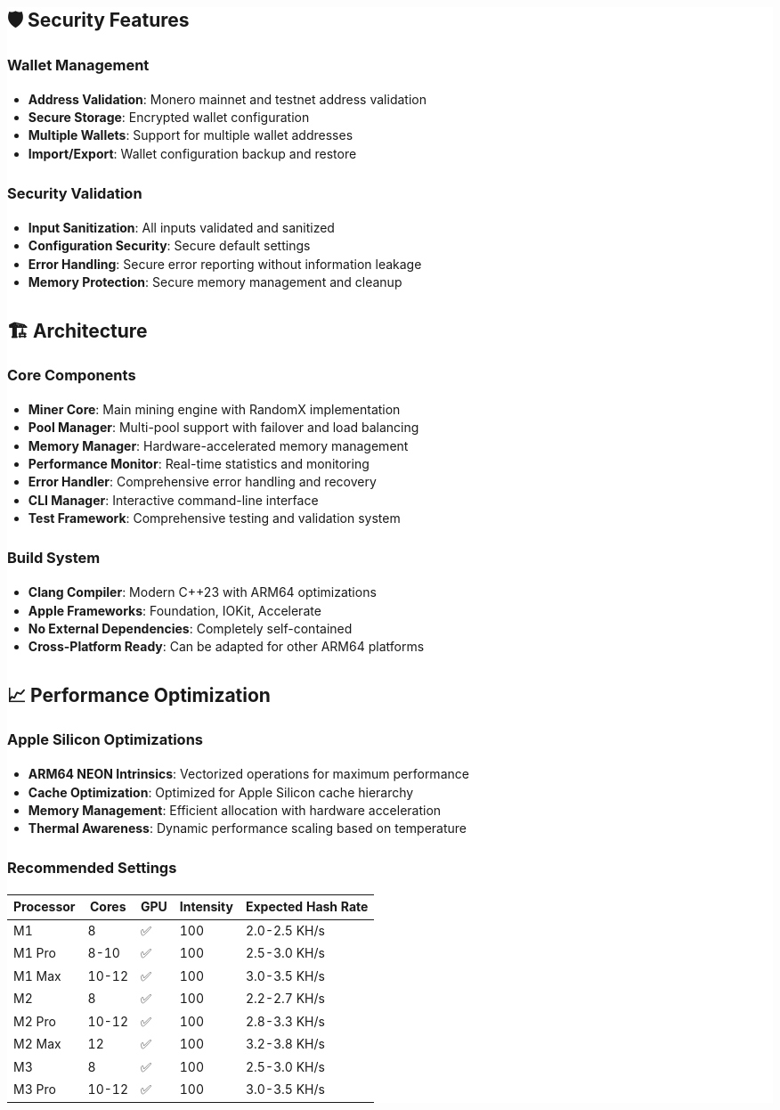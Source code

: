 ## 🛡️ Security Features

### Wallet Management

- **Address Validation**: Monero mainnet and testnet address validation
- **Secure Storage**: Encrypted wallet configuration
- **Multiple Wallets**: Support for multiple wallet addresses
- **Import/Export**: Wallet configuration backup and restore

### Security Validation

- **Input Sanitization**: All inputs validated and sanitized
- **Configuration Security**: Secure default settings
- **Error Handling**: Secure error reporting without information leakage
- **Memory Protection**: Secure memory management and cleanup

## 🏗️ Architecture

### Core Components

- **Miner Core**: Main mining engine with RandomX implementation
- **Pool Manager**: Multi-pool support with failover and load balancing
- **Memory Manager**: Hardware-accelerated memory management
- **Performance Monitor**: Real-time statistics and monitoring
- **Error Handler**: Comprehensive error handling and recovery
- **CLI Manager**: Interactive command-line interface
- **Test Framework**: Comprehensive testing and validation system

### Build System

- **Clang Compiler**: Modern C++23 with ARM64 optimizations
- **Apple Frameworks**: Foundation, IOKit, Accelerate
- **No External Dependencies**: Completely self-contained
- **Cross-Platform Ready**: Can be adapted for other ARM64 platforms

## 📈 Performance Optimization

### Apple Silicon Optimizations

- **ARM64 NEON Intrinsics**: Vectorized operations for maximum performance
- **Cache Optimization**: Optimized for Apple Silicon cache hierarchy
- **Memory Management**: Efficient allocation with hardware acceleration
- **Thermal Awareness**: Dynamic performance scaling based on temperature

### Recommended Settings

| Processor | Cores | GPU | Intensity | Expected Hash Rate |
|-----------|-------|-----|-----------|-------------------|
| M1        | 8     | ✅  | 100       | 2.0-2.5 KH/s      |
| M1 Pro    | 8-10  | ✅  | 100       | 2.5-3.0 KH/s      |
| M1 Max    | 10-12 | ✅  | 100       | 3.0-3.5 KH/s      |
| M2        | 8     | ✅  | 100       | 2.2-2.7 KH/s      |
| M2 Pro    | 10-12 | ✅  | 100       | 2.8-3.3 KH/s      |
| M2 Max    | 12    | ✅  | 100       | 3.2-3.8 KH/s      |
| M3        | 8     | ✅  | 100       | 2.5-3.0 KH/s      |
| M3 Pro    | 10-12 | ✅  | 100       | 3.0-3.5 KH/s      |